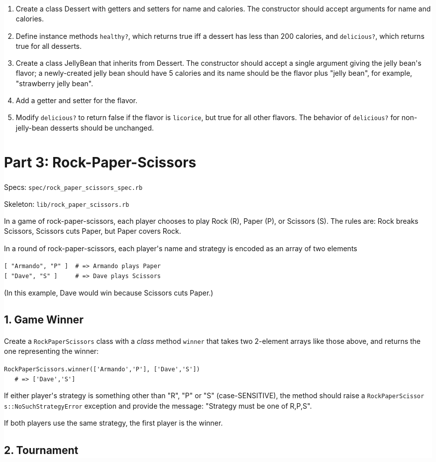 1. Create a class Dessert with getters and setters for name and
calories.  The constructor should accept arguments for name and
calories.  

2. Define instance methods `healthy?`, which returns true iff a
dessert has less than 200 calories, and `delicious?`, which returns true
for all desserts. 

3. Create a class JellyBean that inherits from Dessert.  The constructor
should accept a single argument giving the jelly bean's flavor; a
newly-created jelly  bean should have 5 calories and its name should be
the flavor plus "jelly bean", for example, "strawberry jelly bean".

4. Add a getter and setter for the flavor. 

5. Modify `delicious?` to return false if the flavor is
`licorice`, but true for all other flavors.  The behavior of
`delicious?` for non-jelly-bean desserts should be unchanged.

# Part 3: Rock-Paper-Scissors

Specs: `spec/rock_paper_scissors_spec.rb`

Skeleton: `lib/rock_paper_scissors.rb`

In a game of rock-paper-scissors, each player chooses to play Rock (R),
Paper (P), or Scissors (S). The rules are: Rock breaks Scissors, Scissors
cuts Paper, but Paper covers Rock. 

In a round of rock-paper-scissors, each player's name and strategy is
encoded as an array of two elements

    [ "Armando", "P" ]  # => Armando plays Paper
    [ "Dave", "S" ]     # => Dave plays Scissors

(In this example, Dave would win because Scissors cuts Paper.)

## 1. Game Winner

Create a `RockPaperScissors` class with a *class* method `winner` that
takes two 2-element arrays like those above, and returns the one
representing the winner:

    RockPaperScissors.winner(['Armando','P'], ['Dave','S'])
       # => ['Dave','S']

If either player's strategy is something other than "R", "P" or "S"
(case-SENSITIVE), the method should raise a
`RockPaperScissors::NoSuchStrategyError` exception and provide the message: 
 "Strategy must be one of R,P,S".

If both players use the same strategy, the first player is the winner.

## 2. Tournament
